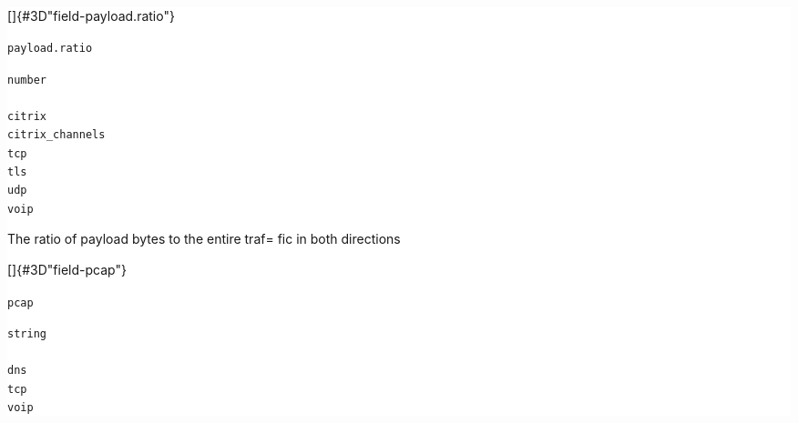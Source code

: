 []{#3D\"field-payload.ratio\"}

    payload.ratio

[](3D%22https://pvdev2.pvdev2.npav.accedian.net/pvbackd/api/0.4/=)

    number

    citrix
    citrix_channels
    tcp
    tls
    udp
    voip

The ratio of payload bytes to the entire traf= fic in both directions

[]{#3D\"field-pcap\"}

    pcap

[](3D%22https://pvdev2.pvdev2.npav.accedian.net/pvbackd/api/0.4/=)

    string

    dns
    tcp
    voip


